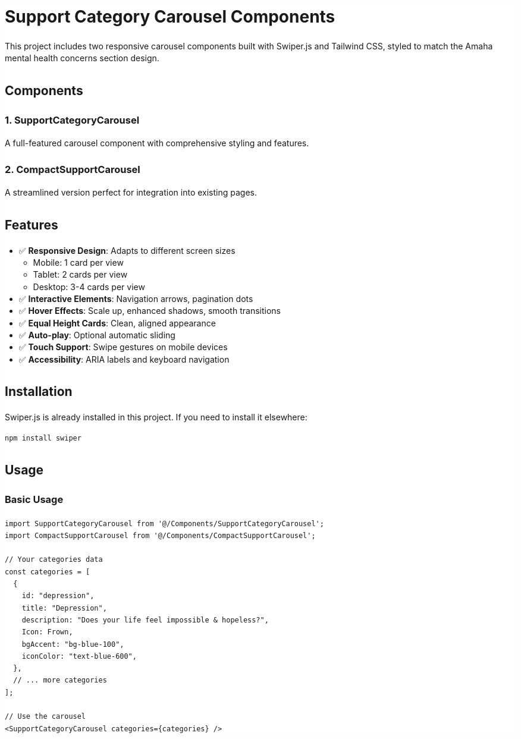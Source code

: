# Support Category Carousel Components

This project includes two responsive carousel components built with Swiper.js and Tailwind CSS, styled to match the Amaha mental health concerns section design.

## Components

### 1. SupportCategoryCarousel
A full-featured carousel component with comprehensive styling and features.

### 2. CompactSupportCarousel
A streamlined version perfect for integration into existing pages.

## Features

- ✅ **Responsive Design**: Adapts to different screen sizes
  - Mobile: 1 card per view
  - Tablet: 2 cards per view  
  - Desktop: 3-4 cards per view
- ✅ **Interactive Elements**: Navigation arrows, pagination dots
- ✅ **Hover Effects**: Scale up, enhanced shadows, smooth transitions
- ✅ **Equal Height Cards**: Clean, aligned appearance
- ✅ **Auto-play**: Optional automatic sliding
- ✅ **Touch Support**: Swipe gestures on mobile devices
- ✅ **Accessibility**: ARIA labels and keyboard navigation

## Installation

Swiper.js is already installed in this project. If you need to install it elsewhere:

```bash
npm install swiper
```

## Usage

### Basic Usage

```tsx
import SupportCategoryCarousel from '@/Components/SupportCategoryCarousel';
import CompactSupportCarousel from '@/Components/CompactSupportCarousel';

// Your categories data
const categories = [
  {
    id: "depression",
    title: "Depression",
    description: "Does your life feel impossible & hopeless?",
    Icon: Frown,
    bgAccent: "bg-blue-100",
    iconColor: "text-blue-600",
  },
  // ... more categories
];

// Use the carousel
<SupportCategoryCarousel categories={categories} />
```
